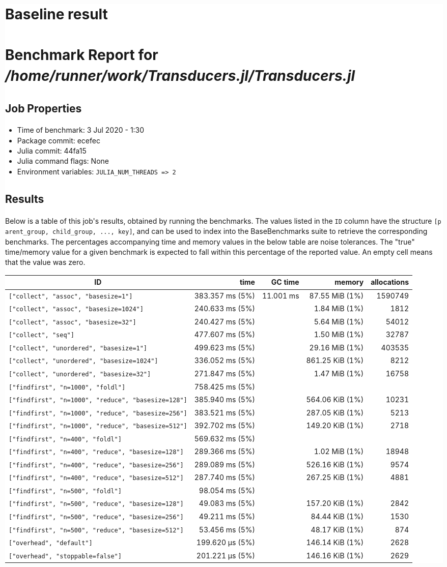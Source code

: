 # Baseline result
# Benchmark Report for */home/runner/work/Transducers.jl/Transducers.jl*

## Job Properties
* Time of benchmark: 3 Jul 2020 - 1:30
* Package commit: ecefec
* Julia commit: 44fa15
* Julia command flags: None
* Environment variables: `JULIA_NUM_THREADS => 2`

## Results
Below is a table of this job's results, obtained by running the benchmarks.
The values listed in the `ID` column have the structure `[parent_group, child_group, ..., key]`, and can be used to
index into the BaseBenchmarks suite to retrieve the corresponding benchmarks.
The percentages accompanying time and memory values in the below table are noise tolerances. The "true"
time/memory value for a given benchmark is expected to fall within this percentage of the reported value.
An empty cell means that the value was zero.

| ID                                                  | time            | GC time   | memory          | allocations |
|-----------------------------------------------------|----------------:|----------:|----------------:|------------:|
| `["collect", "assoc", "basesize=1"]`                | 383.357 ms (5%) | 11.001 ms |  87.55 MiB (1%) |     1590749 |
| `["collect", "assoc", "basesize=1024"]`             | 240.633 ms (5%) |           |   1.84 MiB (1%) |        1812 |
| `["collect", "assoc", "basesize=32"]`               | 240.427 ms (5%) |           |   5.64 MiB (1%) |       54012 |
| `["collect", "seq"]`                                | 477.607 ms (5%) |           |   1.50 MiB (1%) |       32787 |
| `["collect", "unordered", "basesize=1"]`            | 499.623 ms (5%) |           |  29.16 MiB (1%) |      403535 |
| `["collect", "unordered", "basesize=1024"]`         | 336.052 ms (5%) |           | 861.25 KiB (1%) |        8212 |
| `["collect", "unordered", "basesize=32"]`           | 271.847 ms (5%) |           |   1.47 MiB (1%) |       16758 |
| `["findfirst", "n=1000", "foldl"]`                  | 758.425 ms (5%) |           |                 |             |
| `["findfirst", "n=1000", "reduce", "basesize=128"]` | 385.940 ms (5%) |           | 564.06 KiB (1%) |       10231 |
| `["findfirst", "n=1000", "reduce", "basesize=256"]` | 383.521 ms (5%) |           | 287.05 KiB (1%) |        5213 |
| `["findfirst", "n=1000", "reduce", "basesize=512"]` | 392.702 ms (5%) |           | 149.20 KiB (1%) |        2718 |
| `["findfirst", "n=400", "foldl"]`                   | 569.632 ms (5%) |           |                 |             |
| `["findfirst", "n=400", "reduce", "basesize=128"]`  | 289.366 ms (5%) |           |   1.02 MiB (1%) |       18948 |
| `["findfirst", "n=400", "reduce", "basesize=256"]`  | 289.089 ms (5%) |           | 526.16 KiB (1%) |        9574 |
| `["findfirst", "n=400", "reduce", "basesize=512"]`  | 287.740 ms (5%) |           | 267.25 KiB (1%) |        4881 |
| `["findfirst", "n=500", "foldl"]`                   |  98.054 ms (5%) |           |                 |             |
| `["findfirst", "n=500", "reduce", "basesize=128"]`  |  49.083 ms (5%) |           | 157.20 KiB (1%) |        2842 |
| `["findfirst", "n=500", "reduce", "basesize=256"]`  |  49.211 ms (5%) |           |  84.44 KiB (1%) |        1530 |
| `["findfirst", "n=500", "reduce", "basesize=512"]`  |  53.456 ms (5%) |           |  48.17 KiB (1%) |         874 |
| `["overhead", "default"]`                           | 199.620 μs (5%) |           | 146.14 KiB (1%) |        2628 |
| `["overhead", "stoppable=false"]`                   | 201.221 μs (5%) |           | 146.16 KiB (1%) |        2629 |